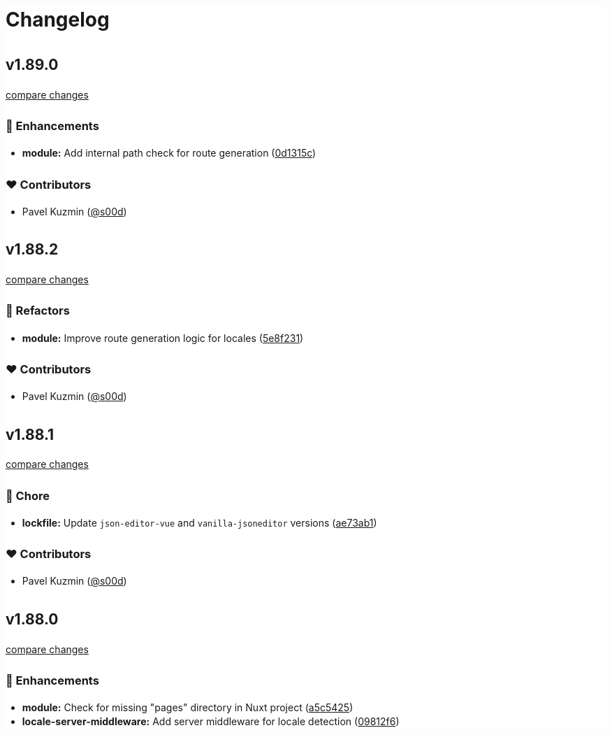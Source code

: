 # Changelog


## v1.89.0

[compare changes](https://github.com/s00d/nuxt-i18n-micro/compare/v1.88.2...v1.89.0)

### 🚀 Enhancements

- **module:** Add internal path check for route generation ([0d1315c](https://github.com/s00d/nuxt-i18n-micro/commit/0d1315c))

### ❤️ Contributors

- Pavel Kuzmin ([@s00d](http://github.com/s00d))

## v1.88.2

[compare changes](https://github.com/s00d/nuxt-i18n-micro/compare/v1.88.1...v1.88.2)

### 💅 Refactors

- **module:** Improve route generation logic for locales ([5e8f231](https://github.com/s00d/nuxt-i18n-micro/commit/5e8f231))

### ❤️ Contributors

- Pavel Kuzmin ([@s00d](http://github.com/s00d))

## v1.88.1

[compare changes](https://github.com/s00d/nuxt-i18n-micro/compare/v1.88.0...v1.88.1)

### 🏡 Chore

- **lockfile:** Update `json-editor-vue` and `vanilla-jsoneditor` versions ([ae73ab1](https://github.com/s00d/nuxt-i18n-micro/commit/ae73ab1))

### ❤️ Contributors

- Pavel Kuzmin ([@s00d](http://github.com/s00d))

## v1.88.0

[compare changes](https://github.com/s00d/nuxt-i18n-micro/compare/v1.87.0...v1.88.0)

### 🚀 Enhancements

- **module:** Check for missing "pages" directory in Nuxt project ([a5c5425](https://github.com/s00d/nuxt-i18n-micro/commit/a5c5425))
- **locale-server-middleware:** Add server middleware for locale detection ([09812f6](https://github.com/s00d/nuxt-i18n-micro/commit/09812f6))
